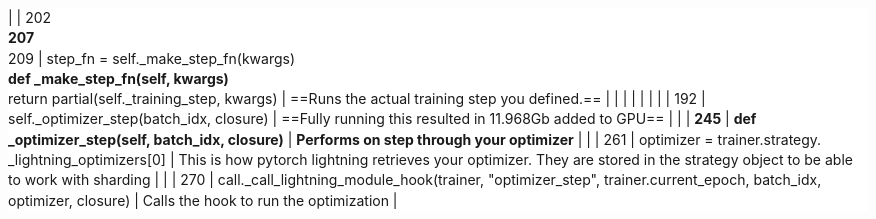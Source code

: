 |                                        | 202<br>**207**<br>209            | step_fn = self.\_make_step_fn(kwargs)<br>**def \_make_step_fn(self, kwargs)**<br>        return partial(self.\_training_step, kwargs)                                                                                                                                                                                                                                                                                 | ==Runs the actual training step you defined.==                                                                                                                                                                                                                                                                                                                                             |
|                                        |                                  |                                                                                                                                                                                                                                                                                                                                                                                                                       |                                                                                                                                                                                                                                                                                                                                                                                            |
|                                        | 192                              | self.\_optimizer_step(batch_idx, closure)                                                                                                                                                                                                                                                                                                                                                                             | ==Fully running this resulted in 11.968Gb added to GPU==                                                                                                                                                                                                                                                                                                                                   |
|                                        | **245**                          | **def \_optimizer_step(self, batch_idx, closure)**                                                                                                                                                                                                                                                                                                                                                                    | **Performs on step through your optimizer**                                                                                                                                                                                                                                                                                                                                                |
|                                        | 261                              | optimizer = trainer.strategy. \_lightning_optimizers[0]                                                                                                                                                                                                                                                                                                                                                               | This is how pytorch lightning retrieves your optimizer. They are stored in the strategy object to be able to work with sharding                                                                                                                                                                                                                                                            |
|                                        | 270                              | call.\_call_lightning_module_hook(trainer, "optimizer_step", trainer.current_epoch, batch_idx, optimizer, closure)                                                                                                                                                                                                                                                                                                    | Calls the hook to run the optimization                                                                                                                                                                                                                                                                                                                                                     |